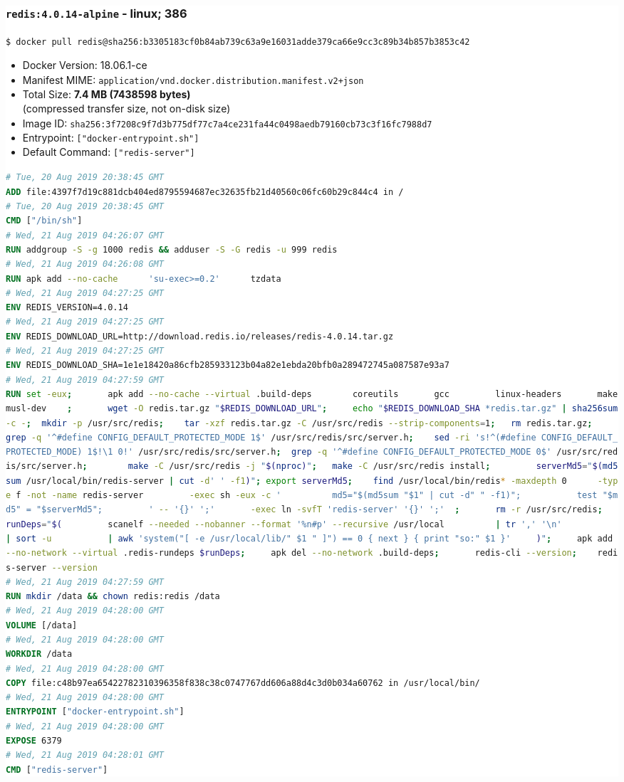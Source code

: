 ### `redis:4.0.14-alpine` - linux; 386

```console
$ docker pull redis@sha256:b3305183cf0b84ab739c63a9e16031adde379ca66e9cc3c89b34b857b3853c42
```

-	Docker Version: 18.06.1-ce
-	Manifest MIME: `application/vnd.docker.distribution.manifest.v2+json`
-	Total Size: **7.4 MB (7438598 bytes)**  
	(compressed transfer size, not on-disk size)
-	Image ID: `sha256:3f7208c9f7d3b775df77c7a4ce231fa44c0498aedb79160cb73c3f16fc7988d7`
-	Entrypoint: `["docker-entrypoint.sh"]`
-	Default Command: `["redis-server"]`

```dockerfile
# Tue, 20 Aug 2019 20:38:45 GMT
ADD file:4397f7d19c881dcb404ed8795594687ec32635fb21d40560c06fc60b29c844c4 in / 
# Tue, 20 Aug 2019 20:38:45 GMT
CMD ["/bin/sh"]
# Wed, 21 Aug 2019 04:26:07 GMT
RUN addgroup -S -g 1000 redis && adduser -S -G redis -u 999 redis
# Wed, 21 Aug 2019 04:26:08 GMT
RUN apk add --no-cache 		'su-exec>=0.2' 		tzdata
# Wed, 21 Aug 2019 04:27:25 GMT
ENV REDIS_VERSION=4.0.14
# Wed, 21 Aug 2019 04:27:25 GMT
ENV REDIS_DOWNLOAD_URL=http://download.redis.io/releases/redis-4.0.14.tar.gz
# Wed, 21 Aug 2019 04:27:25 GMT
ENV REDIS_DOWNLOAD_SHA=1e1e18420a86cfb285933123b04a82e1ebda20bfb0a289472745a087587e93a7
# Wed, 21 Aug 2019 04:27:59 GMT
RUN set -eux; 		apk add --no-cache --virtual .build-deps 		coreutils 		gcc 		linux-headers 		make 		musl-dev 	; 		wget -O redis.tar.gz "$REDIS_DOWNLOAD_URL"; 	echo "$REDIS_DOWNLOAD_SHA *redis.tar.gz" | sha256sum -c -; 	mkdir -p /usr/src/redis; 	tar -xzf redis.tar.gz -C /usr/src/redis --strip-components=1; 	rm redis.tar.gz; 		grep -q '^#define CONFIG_DEFAULT_PROTECTED_MODE 1$' /usr/src/redis/src/server.h; 	sed -ri 's!^(#define CONFIG_DEFAULT_PROTECTED_MODE) 1$!\1 0!' /usr/src/redis/src/server.h; 	grep -q '^#define CONFIG_DEFAULT_PROTECTED_MODE 0$' /usr/src/redis/src/server.h; 		make -C /usr/src/redis -j "$(nproc)"; 	make -C /usr/src/redis install; 		serverMd5="$(md5sum /usr/local/bin/redis-server | cut -d' ' -f1)"; export serverMd5; 	find /usr/local/bin/redis* -maxdepth 0 		-type f -not -name redis-server 		-exec sh -eux -c ' 			md5="$(md5sum "$1" | cut -d" " -f1)"; 			test "$md5" = "$serverMd5"; 		' -- '{}' ';' 		-exec ln -svfT 'redis-server' '{}' ';' 	; 		rm -r /usr/src/redis; 		runDeps="$( 		scanelf --needed --nobanner --format '%n#p' --recursive /usr/local 			| tr ',' '\n' 			| sort -u 			| awk 'system("[ -e /usr/local/lib/" $1 " ]") == 0 { next } { print "so:" $1 }' 	)"; 	apk add --no-network --virtual .redis-rundeps $runDeps; 	apk del --no-network .build-deps; 		redis-cli --version; 	redis-server --version
# Wed, 21 Aug 2019 04:27:59 GMT
RUN mkdir /data && chown redis:redis /data
# Wed, 21 Aug 2019 04:28:00 GMT
VOLUME [/data]
# Wed, 21 Aug 2019 04:28:00 GMT
WORKDIR /data
# Wed, 21 Aug 2019 04:28:00 GMT
COPY file:c48b97ea65422782310396358f838c38c0747767dd606a88d4c3d0b034a60762 in /usr/local/bin/ 
# Wed, 21 Aug 2019 04:28:00 GMT
ENTRYPOINT ["docker-entrypoint.sh"]
# Wed, 21 Aug 2019 04:28:00 GMT
EXPOSE 6379
# Wed, 21 Aug 2019 04:28:01 GMT
CMD ["redis-server"]
```
